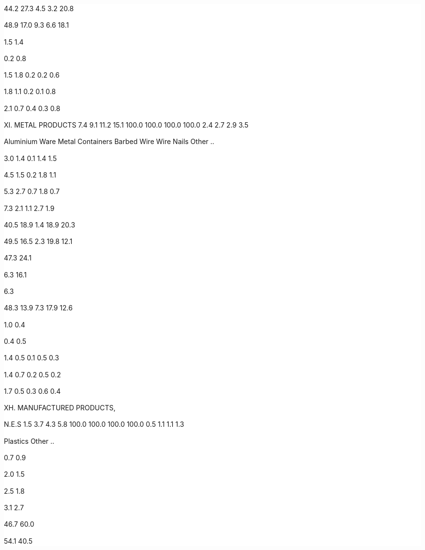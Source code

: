 44.2 27.3 4.5 3.2 20.8

48.9 17.0 9.3 6.6 18.1

1.5 1.4

0.2 0.8

1.5 1.8 0.2 0.2 0.6

1.8 1.1 0.2 0.1 0.8

2.1 0.7 0.4 0.3 0.8

XI. METAL PRODUCTS 7.4 9.1 11.2 15.1 100.0 100.0 100.0 100.0 2.4 2.7 2.9 3.5

Aluminium Ware Metal Containers Barbed Wire Wire Nails Other ..

3.0 1.4 0.1 1.4 1.5

4.5 1.5 0.2 1.8 1.1

5.3 2.7 0.7 1.8 0.7

7.3 2.1 1.1 2.7 1.9

40.5 18.9 1.4 18.9 20.3

49.5 16.5 2.3 19.8 12.1

47.3 24.1

6.3 16.1

6.3

48.3 13.9 7.3 17.9 12.6

1.0 0.4

0.4 0.5

1.4 0.5 0.1 0.5 0.3

1.4 0.7 0.2 0.5 0.2

1.7 0.5 0.3 0.6 0.4

XH. MANUFACTURED PRODUCTS,

N.E.S 1.5 3.7 4.3 5.8 100.0 100.0 100.0 100.0 0.5 1.1 1.1 1.3

Plastics Other ..

0.7 0.9

2.0 1.5

2.5 1.8

3.1 2.7

46.7 60.0

54.1 40.5
